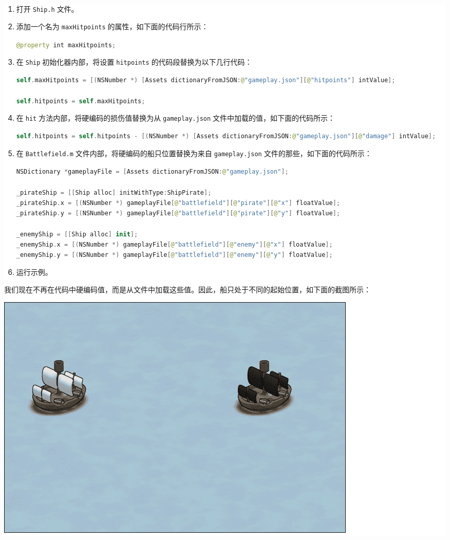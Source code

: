 1.  打开 `Ship.h` 文件。

1.  添加一个名为 `maxHitpoints` 的属性，如下面的代码行所示：

    ```swift
    @property int maxHitpoints;
    ```

1.  在 `Ship` 初始化器内部，将设置 `hitpoints` 的代码段替换为以下几行代码：

    ```swift
    self.maxHitpoints = [(NSNumber *) [Assets dictionaryFromJSON:@"gameplay.json"][@"hitpoints"] intValue];

    self.hitpoints = self.maxHitpoints;
    ```

1.  在 `hit` 方法内部，将硬编码的损伤值替换为从 `gameplay.json` 文件中加载的值，如下面的代码所示：

    ```swift
    self.hitpoints = self.hitpoints - [(NSNumber *) [Assets dictionaryFromJSON:@"gameplay.json"][@"damage"] intValue];
    ```

1.  在 `Battlefield.m` 文件内部，将硬编码的船只位置替换为来自 `gameplay.json` 文件的那些，如下面的代码所示：

    ```swift
    NSDictionary *gameplayFile = [Assets dictionaryFromJSON:@"gameplay.json"];

    _pirateShip = [[Ship alloc] initWithType:ShipPirate];
    _pirateShip.x = [(NSNumber *) gameplayFile[@"battlefield"][@"pirate"][@"x"] floatValue];
    _pirateShip.y = [(NSNumber *) gameplayFile[@"battlefield"][@"pirate"][@"y"] floatValue];

    _enemyShip = [[Ship alloc] init];
    _enemyShip.x = [(NSNumber *) gameplayFile[@"battlefield"][@"enemy"][@"x"] floatValue];
    _enemyShip.y = [(NSNumber *) gameplayFile[@"battlefield"][@"enemy"][@"y"] floatValue];
    ```

1.  运行示例。

我们现在不再在代码中硬编码值，而是从文件中加载这些值。因此，船只处于不同的起始位置，如下面的截图所示：

![行动时间 – 避免硬编码值](img/1509OS_06_06.jpg)

